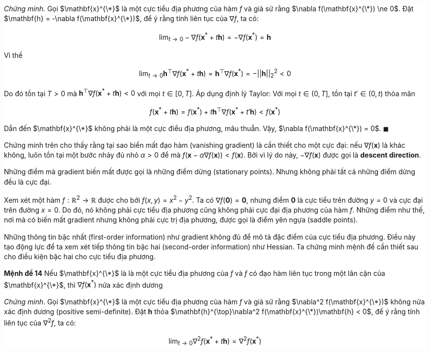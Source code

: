 _Chứng minh._ Gọi $\mathbf{x}^{\*}$ là một cực tiểu địa phương của hàm $f$ và giả sử rằng $\nabla f(\mathbf{x}^{\*}) \ne 0$. Đặt $\mathbf{h} = -\nabla f(\mathbf{x}^{\*})$, để ý rằng tính liên tục của $\nabla f$, ta có:

$$
\lim_{t \rightarrow 0} -\nabla f(\mathbf{x}^{*} + t\mathbf{h}) = -\nabla f(\mathbf{x}^{*}) = \mathbf{h}
$$

Vì thế

$$
\lim_{t \rightarrow 0} \mathbf{h}^{\top}\nabla f(\mathbf{x}^{*} + t\mathbf{h}) = \mathbf{h}^{\top}\nabla f(\mathbf{x}^{*}) = -||\mathbf{h}||_2^2 < 0
$$

Do đó tồn tại $T > 0$ mà $\mathbf{h}^{\top}\nabla f(\mathbf{x}^{*} + t\mathbf{h}) < 0$ với mọi $t \in [0, T]$. Áp dụng định lý Taylor: Với mọi $t \in (0, T]$, tồn tại $t' \in (0, t)$ thỏa mãn

$$
f(\mathbf{x}^{*} + t\mathbf{h}) = f(\mathbf{x}^{*}) + t\mathbf{h}^{\top}\nabla f(\mathbf{x}^{*} + t'\mathbf{h}) < f(\mathbf{x}^{*})
$$

Dẫn đến $\mathbf{x}^{\*}$ không phải là một cực điểu địa phương, mâu thuẫn. Vậy, $\nabla f(\mathbf{x}^{\*}) = 0$. $\blacksquare$

Chứng minh trên cho thấy rằng tại sao biến mất đạo hàm (vanishing gradient) là cần thiết cho một cực đại: nếu $\nabla f(\mathbf{x})$ là khác không, luôn tồn tại một bước nhảy đủ nhỏ $\alpha > 0$ để mà $f(\mathbf{x} - \alpha\nabla f(\mathbf{x})) < f(\mathbf{x})$. Bởi vì lý do này, $-\nabla f(\mathbf{x})$ được gọi là **descent direction**.

Những điểm mà gradient biến mất được gọi là những điểm dừng (stationary points). Nhưng không phải tất cả những điểm dừng đều là cực đại.

Xem xét một hàm $f: \mathbb{R}^2 \rightarrow \mathbb{R}$ được cho bởi $f(x, y) = x^2 - y^2$. Ta có $\nabla f(\mathbf{0}) = \mathbf{0}$, nhưng điểm $\mathbf{0}$ là cực tiểu trên đường $y = 0$ và cực đại trên đường $x = 0$. Do đó, nó không phải cực tiểu địa phương cũng không phải cực đại địa phương của hàm $f$. Những điểm như thế, nơi mà có biến mất gradient nhưng không phải cực trị địa phương, được gọi là điểm yên ngựa (saddle points).

Những thông tin bậc nhất (first-order information) như gradient không đủ để mô tả đặc điểm của cực tiểu địa phương. Điều này tạo động lực để ta xem xét tiếp thông tin bậc hai (second-order information) như Hessian. Ta chứng minh mệnh đề cần thiết sau cho điều kiện bậc hai cho cực tiểu địa phương.

**Mệnh đề 14** Nếu $\mathbf{x}^{\*}$ là là một cực tiểu địa phương của $f$ và $f$ có đạo hàm liên tục trong một lân cận của $\mathbf{x}^{\*}$, thì $\nabla f(\mathbf{x}^{*})$ nửa xác định dương

_Chứng minh_. Gọi $\mathbf{x}^{\*}$ là một cực tiểu địa phương của hàm $f$ và giả sử rằng $\nabla^2 f(\mathbf{x}^{\*})$ không nửa xác định dương (positive semi-definite). Đặt $\mathbf{h}$ thỏa $\mathbf{h}^{\top}\nabla^2 f(\mathbf{x}^{\*})\mathbf{h} < 0$, để ý rằng tính liên tục của $\nabla^2 f$, ta có:

$$
\lim_{t \rightarrow 0} \nabla^2 f(\mathbf{x}^{*} + t\mathbf{h}) = \nabla^2 f(\mathbf{x}^{*})
$$
